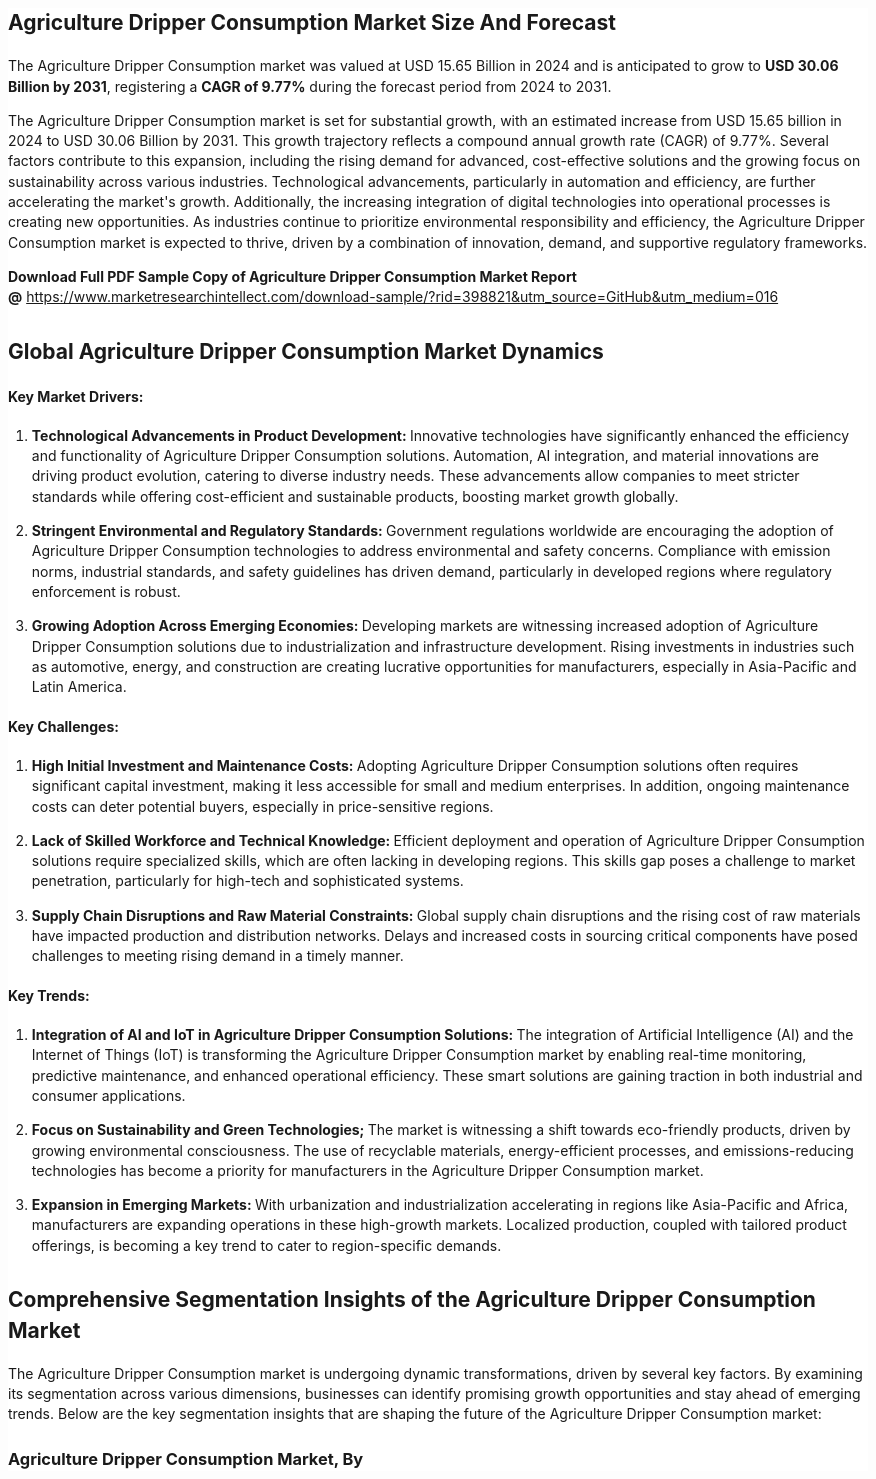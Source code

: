 <h2>Agriculture Dripper Consumption Market Size And Forecast</h2><p>The Agriculture Dripper Consumption market was valued at USD 15.65 Billion in 2024 and is anticipated to grow to <strong>USD 30.06 Billion by 2031</strong>, registering a <strong>CAGR of 9.77%</strong> during the forecast period from 2024 to 2031.</p><p>The Agriculture Dripper Consumption market is set for substantial growth, with an estimated increase from USD 15.65 billion in 2024 to USD 30.06 Billion by 2031. This growth trajectory reflects a compound annual growth rate (CAGR) of 9.77%. Several factors contribute to this expansion, including the rising demand for advanced, cost-effective solutions and the growing focus on sustainability across various industries. Technological advancements, particularly in automation and efficiency, are further accelerating the market's growth. Additionally, the increasing integration of digital technologies into operational processes is creating new opportunities. As industries continue to prioritize environmental responsibility and efficiency, the Agriculture Dripper Consumption market is expected to thrive, driven by a combination of innovation, demand, and supportive regulatory frameworks.</p><p><strong>Download Full PDF Sample Copy of Agriculture Dripper Consumption Market Report @</strong>&nbsp;<a href="https://www.marketresearchintellect.com/download-sample/?rid=398821&amp;utm_source=GitHub&amp;utm_medium=016">https://www.marketresearchintellect.com/download-sample/?rid=398821&amp;utm_source=GitHub&amp;utm_medium=016</a></p><h2>Global Agriculture Dripper Consumption Market Dynamics</h2><h4><strong>Key Market Drivers:</strong></h4><ol><li><p><strong>Technological Advancements in Product Development:&nbsp;</strong>Innovative technologies have significantly enhanced the efficiency and functionality of Agriculture Dripper Consumption solutions. Automation, AI integration, and material innovations are driving product evolution, catering to diverse industry needs. These advancements allow companies to meet stricter standards while offering cost-efficient and sustainable products, boosting market growth globally.</p></li><li><p><strong>Stringent Environmental and Regulatory Standards:&nbsp;</strong>Government regulations worldwide are encouraging the adoption of Agriculture Dripper Consumption technologies to address environmental and safety concerns. Compliance with emission norms, industrial standards, and safety guidelines has driven demand, particularly in developed regions where regulatory enforcement is robust.</p></li><li><p><strong>Growing Adoption Across Emerging Economies:&nbsp;</strong>Developing markets are witnessing increased adoption of Agriculture Dripper Consumption solutions due to industrialization and infrastructure development. Rising investments in industries such as automotive, energy, and construction are creating lucrative opportunities for manufacturers, especially in Asia-Pacific and Latin America.</p></li></ol><h4><strong>Key Challenges:</strong></h4><ol><li><p><strong>High Initial Investment and Maintenance Costs:&nbsp;</strong>Adopting Agriculture Dripper Consumption solutions often requires significant capital investment, making it less accessible for small and medium enterprises. In addition, ongoing maintenance costs can deter potential buyers, especially in price-sensitive regions.</p></li><li><p><strong>Lack of Skilled Workforce and Technical Knowledge:&nbsp;</strong>Efficient deployment and operation of Agriculture Dripper Consumption solutions require specialized skills, which are often lacking in developing regions. This skills gap poses a challenge to market penetration, particularly for high-tech and sophisticated systems.</p></li><li><p><strong>Supply Chain Disruptions and Raw Material Constraints:&nbsp;</strong>Global supply chain disruptions and the rising cost of raw materials have impacted production and distribution networks. Delays and increased costs in sourcing critical components have posed challenges to meeting rising demand in a timely manner.</p></li></ol><h4><strong>Key Trends:</strong></h4><ol><li><p><strong>Integration of AI and IoT in Agriculture Dripper Consumption Solutions:&nbsp;</strong>The integration of Artificial Intelligence (AI) and the Internet of Things (IoT) is transforming the Agriculture Dripper Consumption market by enabling real-time monitoring, predictive maintenance, and enhanced operational efficiency. These smart solutions are gaining traction in both industrial and consumer applications.</p></li><li><p><strong>Focus on Sustainability and Green Technologies;&nbsp;</strong>The market is witnessing a shift towards eco-friendly products, driven by growing environmental consciousness. The use of recyclable materials, energy-efficient processes, and emissions-reducing technologies has become a priority for manufacturers in the Agriculture Dripper Consumption market.</p></li><li><p><strong>Expansion in Emerging Markets:&nbsp;</strong>With urbanization and industrialization accelerating in regions like Asia-Pacific and Africa, manufacturers are expanding operations in these high-growth markets. Localized production, coupled with tailored product offerings, is becoming a key trend to cater to region-specific demands.</p></li></ol><div class="article-main__content" data-test-id="publishing-text-block"><h2>Comprehensive Segmentation Insights of the Agriculture Dripper Consumption Market</h2><p>The Agriculture Dripper Consumption market is undergoing dynamic transformations, driven by several key factors. By examining its segmentation across various dimensions, businesses can identify promising growth opportunities and stay ahead of emerging trends. Below are the key segmentation insights that are shaping the future of the Agriculture Dripper Consumption market:</p><h3><strong>Agriculture Dripper Consumption Market, By